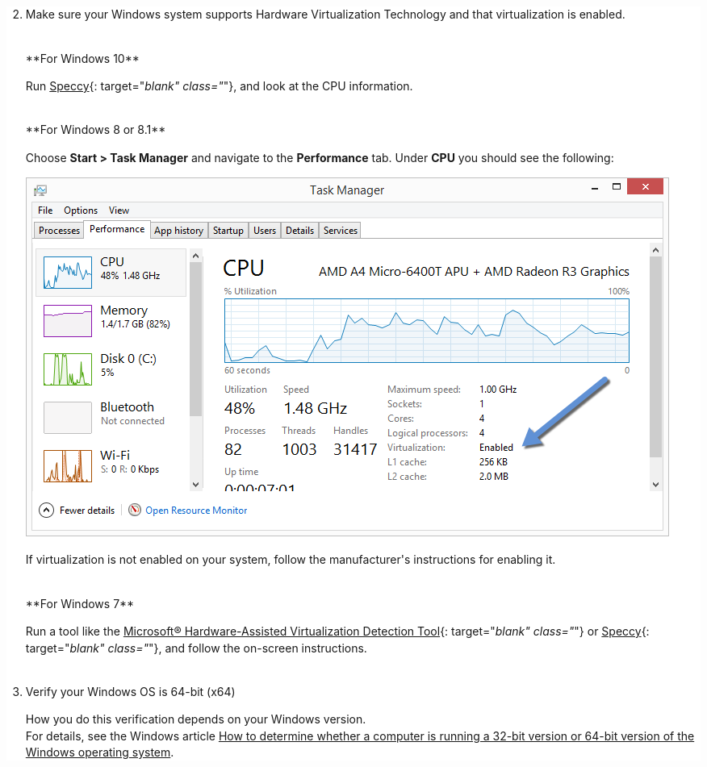2.  Make sure your Windows system supports Hardware Virtualization Technology and that virtualization is enabled.

    <br>
    **For Windows 10**
    
    Run [Speccy](https://www.piriform.com/speccy){: target="_blank" class="_"}, and look at the CPU information.    
    
    <br>
    **For Windows 8 or 8.1**

    Choose **Start > Task Manager** and navigate to the **Performance** tab.
	  Under **CPU** you should see the following:

    ![Release page](images/virtualization.png)

    If virtualization is not enabled on your system, follow the manufacturer's instructions for enabling it.

    <br>
    **For Windows 7**

    Run a tool like the [Microsoft® Hardware-Assisted Virtualization Detection Tool](http://www.microsoft.com/en-us/download/details.aspx?id=592){: target="_blank" class="_"} or [Speccy](https://www.piriform.com/speccy){: target="_blank" class="_"}, and follow the on-screen instructions.
    <br><br>
3. Verify your Windows OS is 64-bit (x64)

   How you do this verification depends on your Windows version.  
   For details, see the Windows article [How to determine whether
   a computer is running a 32-bit version or 64-bit version of the
   Windows operating system](https://support.microsoft.com/en-us/kb/827218).
